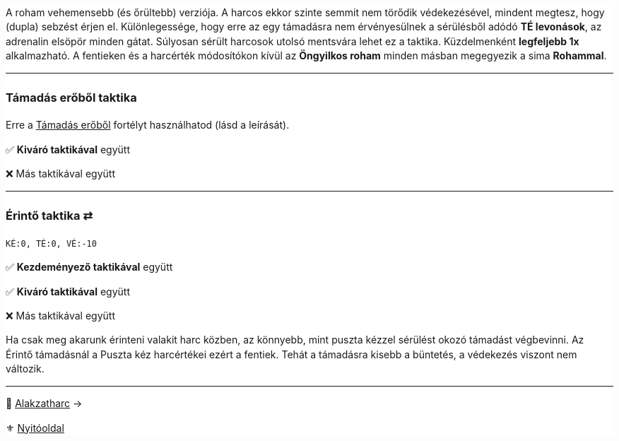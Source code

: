 A roham vehemensebb (és őrültebb) verziója. A harcos ekkor szinte semmit nem törődik védekezésével, mindent megtesz, hogy (dupla) sebzést érjen el. Különlegessége, hogy erre az egy támadásra nem érvényesülnek a sérülésből adódó **TÉ levonások**, az adrenalin elsöpör minden gátat. Súlyosan sérült harcosok utolsó mentsvára lehet ez a taktika. Küzdelmenként **legfeljebb 1x** alkalmazható. A fentieken és a harcérték módosítókon kívül az **Öngyilkos roham** minden másban megegyezik a sima **Rohammal**.

---
### Támadás erőből taktika

Erre a [Támadás erőből](fortelyok.harci/tamadas_erobol.md) fortélyt használhatod (lásd a leírását).

✅ **Kiváró taktikával** együtt

❌ Más taktikával együtt

---
### Érintő taktika ⇄

```
KÉ:0, TÉ:0, VÉ:-10
```

✅ **Kezdeményező taktikával** együtt

✅ **Kiváró taktikával** együtt

❌ Más taktikával együtt

Ha csak meg akarunk érinteni valakit harc közben, az könnyebb, mint puszta kézzel sérülést okozó támadást végbevinni. Az Érintő támadásnál a Puszta kéz harcértékei ezért a fentiek. Tehát a támadásra kisebb a büntetés, a védekezés viszont nem változik.

---

🔗 [Alakzatharc](065_03_alakzatharc.md) →

⚜️ [Nyitóoldal](start.md#6-harcrendszer-%EF%B8%8F)
